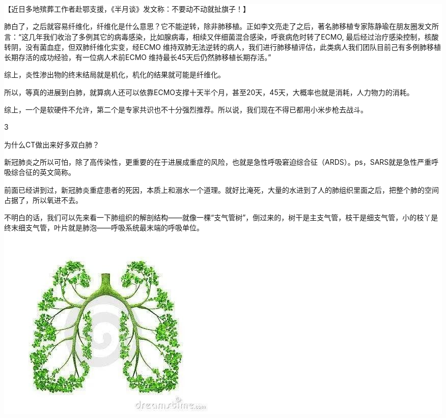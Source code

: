 【近日多地殡葬工作者赴鄂支援，《半月谈》发文称：不要动不动就扯旗子！】  

  

肺白了，之后就容易纤维化，纤维化是什么意思？它不能逆转，除非肺移植。正如李文亮走了之后，著名肺移植专家陈静瑜在朋友圈发文所言：“这几年我们收治了多例其它的病毒感染，比如腺病毒，相续又伴细菌混合感染，呼衰病危时转了ECMO, 最后经过治疗感染控制，核酸转阴，没有菌血症，但双肺纤维化实变，经ECMO 维持双肺无法逆转的病人，我们进行肺移植评估，此类病人我们团队目前己有多例肺移植长期存活的成功经验，有一位病人术前ECMO 维持最长45天后仍然肺移植长期存活。”

  

综上，炎性渗出物的终末结局就是机化，机化的结果就可能是纤维化。

  

所以，等真的进展到白肺，就算病人还可以依靠ECMO支撑十天半个月，甚至20天，45天，大概率也就是消耗，人力物力的消耗。

  

综上，一个是软硬件不允许，第二个是专家共识也不十分强烈推荐。所以说，我们现在不得已都用小米步枪去战斗。

  

  

3

为什么CT做出来好多双白肺？

  

  

新冠肺炎之所以可怕，除了高传染性，更重要的在于进展成重症的风险，也就是急性呼吸窘迫综合征（ARDS）。ps，SARS就是急性严重呼吸综合征的英文简称。

  

前面已经讲到过，新冠肺炎重症患者的死因，本质上和溺水一个道理。就好比淹死，大量的水进到了人的肺组织里面之后，把整个肺的空间占据了，所以氧进不去。

  

不明白的话，我们可以先来看一下肺组织的解剖结构——就像一棵“支气管树”，倒过来的，树干是主支气管，枝干是细支气管，小的枝丫是终末细支气管，叶片就是肺泡——呼吸系统最末端的呼吸单位。

  

![](/images/post/d558d0d3390d990b96d45934e600df24.jpg)

  
